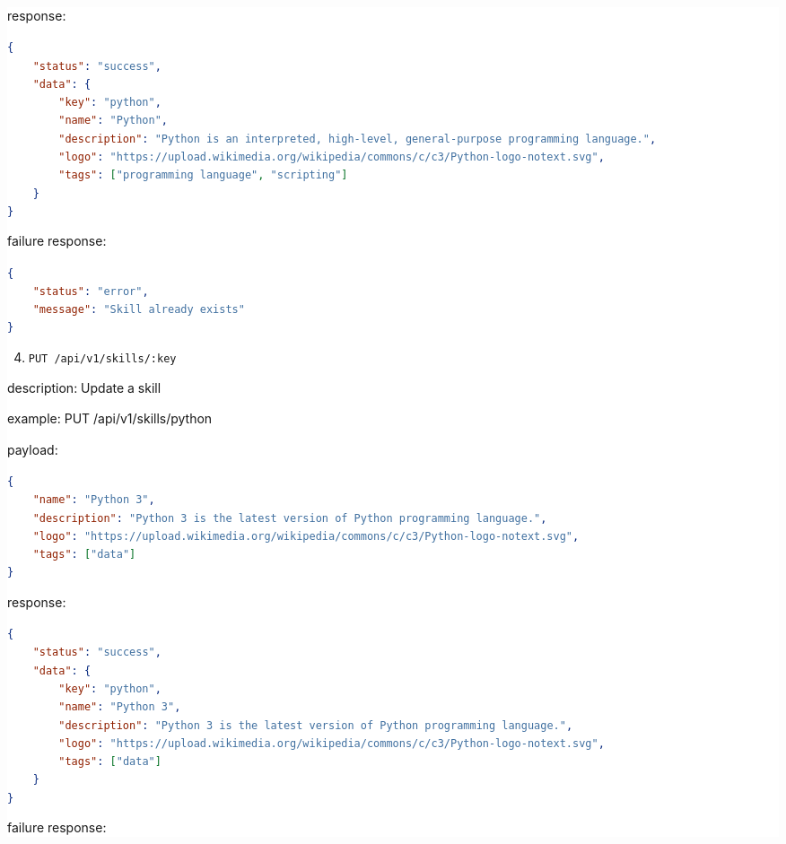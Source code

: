 response:

```json
{
	"status": "success",
	"data": {
		"key": "python",
		"name": "Python",
		"description": "Python is an interpreted, high-level, general-purpose programming language.",
		"logo": "https://upload.wikimedia.org/wikipedia/commons/c/c3/Python-logo-notext.svg",
		"tags": ["programming language", "scripting"]
	}
}
```

failure response:

```json
{
	"status": "error",
	"message": "Skill already exists"
}
```

4. `PUT /api/v1/skills/:key`

description: Update a skill

example: PUT /api/v1/skills/python

payload:

```json
{
	"name": "Python 3",
	"description": "Python 3 is the latest version of Python programming language.",
	"logo": "https://upload.wikimedia.org/wikipedia/commons/c/c3/Python-logo-notext.svg",
	"tags": ["data"]
}
```

response:

```json
{
	"status": "success",
	"data": {
		"key": "python",
		"name": "Python 3",
		"description": "Python 3 is the latest version of Python programming language.",
		"logo": "https://upload.wikimedia.org/wikipedia/commons/c/c3/Python-logo-notext.svg",
		"tags": ["data"]
	}
}
```

failure response:
